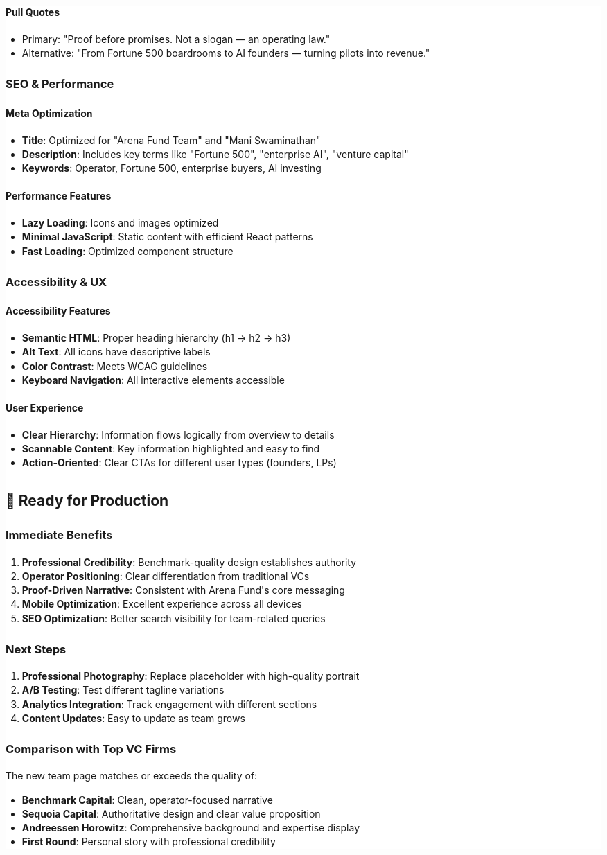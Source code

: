 #### **Pull Quotes**
- Primary: "Proof before promises. Not a slogan — an operating law."
- Alternative: "From Fortune 500 boardrooms to AI founders — turning pilots into revenue."

### **SEO & Performance**

#### **Meta Optimization**
- **Title**: Optimized for "Arena Fund Team" and "Mani Swaminathan"
- **Description**: Includes key terms like "Fortune 500", "enterprise AI", "venture capital"
- **Keywords**: Operator, Fortune 500, enterprise buyers, AI investing

#### **Performance Features**
- **Lazy Loading**: Icons and images optimized
- **Minimal JavaScript**: Static content with efficient React patterns
- **Fast Loading**: Optimized component structure

### **Accessibility & UX**

#### **Accessibility Features**
- **Semantic HTML**: Proper heading hierarchy (h1 → h2 → h3)
- **Alt Text**: All icons have descriptive labels
- **Color Contrast**: Meets WCAG guidelines
- **Keyboard Navigation**: All interactive elements accessible

#### **User Experience**
- **Clear Hierarchy**: Information flows logically from overview to details
- **Scannable Content**: Key information highlighted and easy to find
- **Action-Oriented**: Clear CTAs for different user types (founders, LPs)

## 🚀 Ready for Production

### **Immediate Benefits**
1. **Professional Credibility**: Benchmark-quality design establishes authority
2. **Operator Positioning**: Clear differentiation from traditional VCs
3. **Proof-Driven Narrative**: Consistent with Arena Fund's core messaging
4. **Mobile Optimization**: Excellent experience across all devices
5. **SEO Optimization**: Better search visibility for team-related queries

### **Next Steps**
1. **Professional Photography**: Replace placeholder with high-quality portrait
2. **A/B Testing**: Test different tagline variations
3. **Analytics Integration**: Track engagement with different sections
4. **Content Updates**: Easy to update as team grows

### **Comparison with Top VC Firms**
The new team page matches or exceeds the quality of:
- **Benchmark Capital**: Clean, operator-focused narrative
- **Sequoia Capital**: Authoritative design and clear value proposition  
- **Andreessen Horowitz**: Comprehensive background and expertise display
- **First Round**: Personal story with professional credibility
